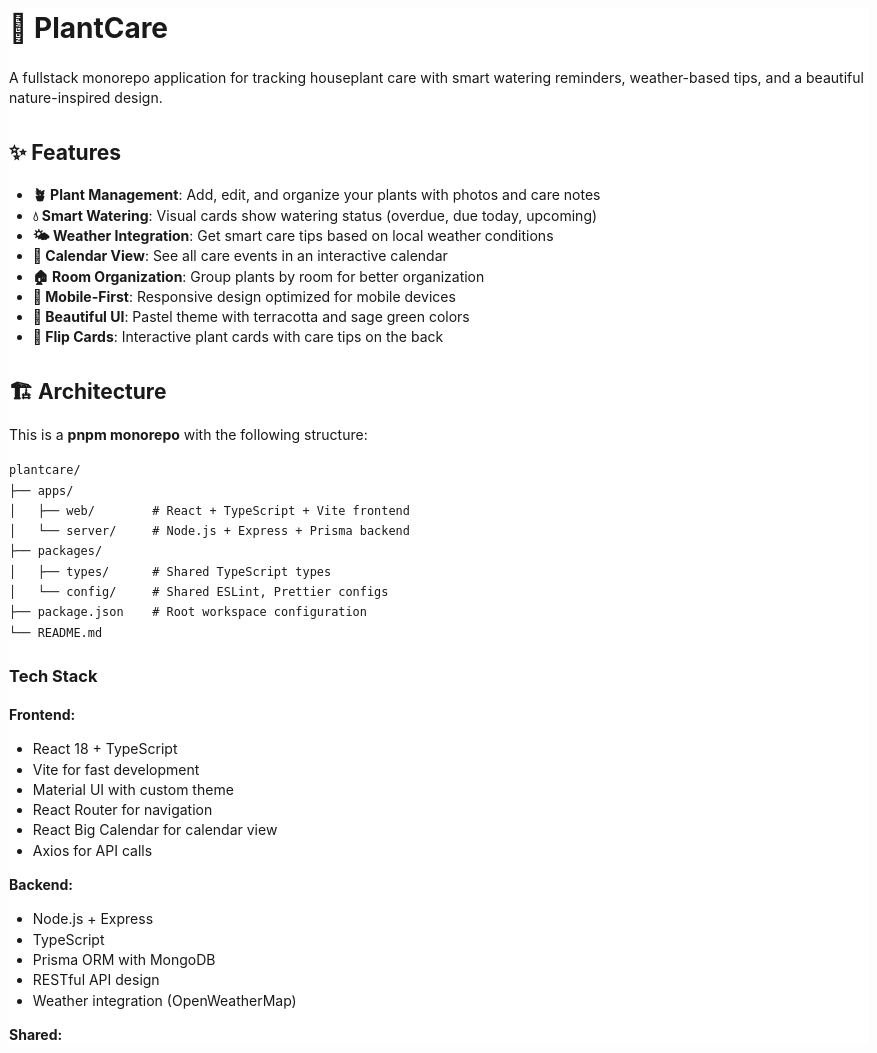 # 🌱 PlantCare

A fullstack monorepo application for tracking houseplant care with smart watering reminders, weather-based tips, and a beautiful nature-inspired design.

## ✨ Features

- **🪴 Plant Management**: Add, edit, and organize your plants with photos and care notes
- **💧 Smart Watering**: Visual cards show watering status (overdue, due today, upcoming)
- **🌤️ Weather Integration**: Get smart care tips based on local weather conditions
- **📅 Calendar View**: See all care events in an interactive calendar
- **🏠 Room Organization**: Group plants by room for better organization
- **📱 Mobile-First**: Responsive design optimized for mobile devices
- **🎨 Beautiful UI**: Pastel theme with terracotta and sage green colors
- **🔄 Flip Cards**: Interactive plant cards with care tips on the back

## 🏗️ Architecture

This is a **pnpm monorepo** with the following structure:

```
plantcare/
├── apps/
│   ├── web/        # React + TypeScript + Vite frontend
│   └── server/     # Node.js + Express + Prisma backend
├── packages/
│   ├── types/      # Shared TypeScript types
│   └── config/     # Shared ESLint, Prettier configs
├── package.json    # Root workspace configuration
└── README.md
```

### Tech Stack

**Frontend:**

- React 18 + TypeScript
- Vite for fast development
- Material UI with custom theme
- React Router for navigation
- React Big Calendar for calendar view
- Axios for API calls

**Backend:**

- Node.js + Express
- TypeScript
- Prisma ORM with MongoDB
- RESTful API design
- Weather integration (OpenWeatherMap)

**Shared:**
